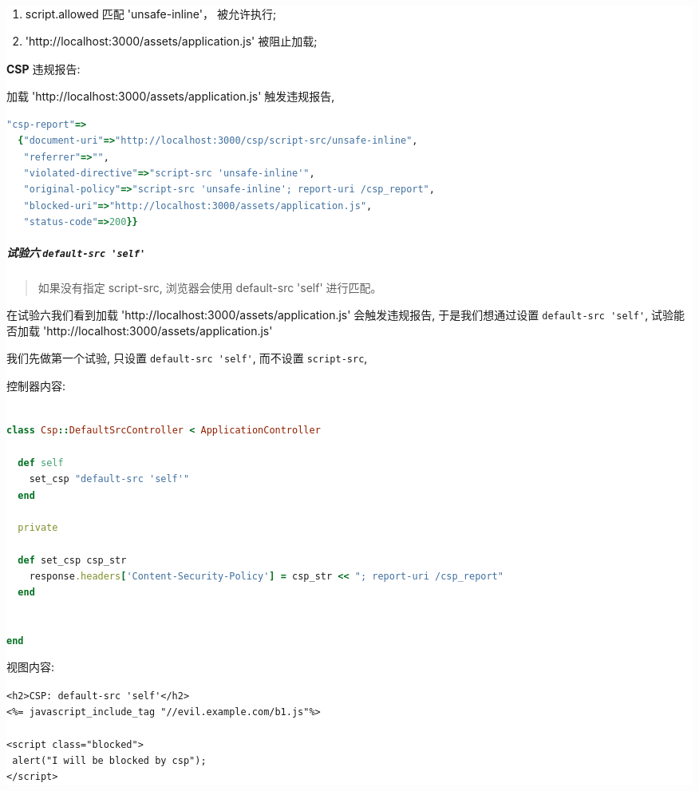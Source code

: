 1. script.allowed 匹配 'unsafe-inline'， 被允许执行;

2. 'http://localhost:3000/assets/application.js' 被阻止加载;

**CSP** 违规报告:

加载 'http://localhost:3000/assets/application.js' 触发违规报告,

~~~ruby
"csp-report"=>
  {"document-uri"=>"http://localhost:3000/csp/script-src/unsafe-inline",
   "referrer"=>"",
   "violated-directive"=>"script-src 'unsafe-inline'",
   "original-policy"=>"script-src 'unsafe-inline'; report-uri /csp_report",
   "blocked-uri"=>"http://localhost:3000/assets/application.js",
   "status-code"=>200}}
~~~


##### 试验六 `default-src 'self'`

> 如果没有指定 script-src, 浏览器会使用 default-src 'self' 进行匹配。

在试验六我们看到加载 'http://localhost:3000/assets/application.js' 会触发违规报告,
于是我们想通过设置 `default-src 'self'`, 试验能否加载 'http://localhost:3000/assets/application.js'

我们先做第一个试验, 只设置 `default-src 'self'`, 而不设置 `script-src`,

控制器内容:

~~~ruby

class Csp::DefaultSrcController < ApplicationController

  def self
    set_csp "default-src 'self'"
  end

  private

  def set_csp csp_str
    response.headers['Content-Security-Policy'] = csp_str << "; report-uri /csp_report"
  end


end

~~~

视图内容:

~~~erb
<h2>CSP: default-src 'self'</h2>
<%= javascript_include_tag "//evil.example.com/b1.js"%>

<script class="blocked">
 alert("I will be blocked by csp");
</script>
~~~
